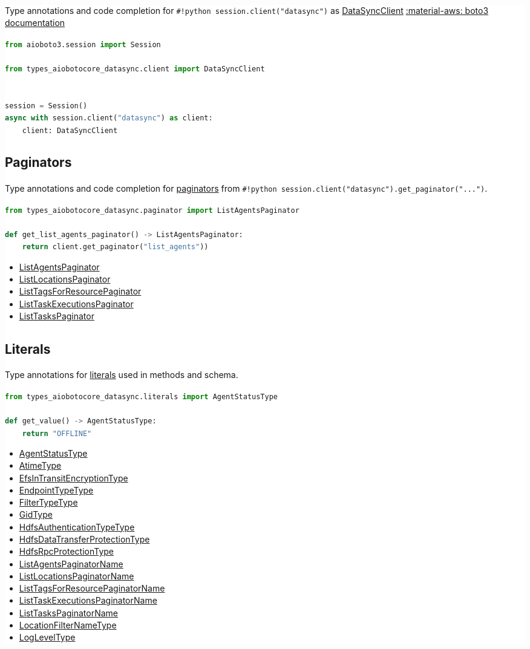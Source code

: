 Type annotations and code completion for  `#!python session.client("datasync")` as [DataSyncClient](./client.md)
[:material-aws: boto3 documentation](https://boto3.amazonaws.com/v1/documentation/api/latest/reference/services/datasync.html#DataSync.Client)

```python title="Usage example"
from aioboto3.session import Session

from types_aiobotocore_datasync.client import DataSyncClient


session = Session()
async with session.client("datasync") as client:
    client: DataSyncClient
```


## Paginators

Type annotations and code completion for
[paginators](./paginators.md)
from `#!python session.client("datasync").get_paginator("...")`.

```python title="Usage example"
from types_aiobotocore_datasync.paginator import ListAgentsPaginator

def get_list_agents_paginator() -> ListAgentsPaginator:
    return client.get_paginator("list_agents"))
```

- [ListAgentsPaginator](./paginators.md#listagentspaginator)
- [ListLocationsPaginator](./paginators.md#listlocationspaginator)
- [ListTagsForResourcePaginator](./paginators.md#listtagsforresourcepaginator)
- [ListTaskExecutionsPaginator](./paginators.md#listtaskexecutionspaginator)
- [ListTasksPaginator](./paginators.md#listtaskspaginator)








## Literals

Type annotations for [literals](./literals.md) used in methods and schema.

```python title="Usage example"
from types_aiobotocore_datasync.literals import AgentStatusType

def get_value() -> AgentStatusType:
    return "OFFLINE"
```

- [AgentStatusType](./literals.md#agentstatustype)
- [AtimeType](./literals.md#atimetype)
- [EfsInTransitEncryptionType](./literals.md#efsintransitencryptiontype)
- [EndpointTypeType](./literals.md#endpointtypetype)
- [FilterTypeType](./literals.md#filtertypetype)
- [GidType](./literals.md#gidtype)
- [HdfsAuthenticationTypeType](./literals.md#hdfsauthenticationtypetype)
- [HdfsDataTransferProtectionType](./literals.md#hdfsdatatransferprotectiontype)
- [HdfsRpcProtectionType](./literals.md#hdfsrpcprotectiontype)
- [ListAgentsPaginatorName](./literals.md#listagentspaginatorname)
- [ListLocationsPaginatorName](./literals.md#listlocationspaginatorname)
- [ListTagsForResourcePaginatorName](./literals.md#listtagsforresourcepaginatorname)
- [ListTaskExecutionsPaginatorName](./literals.md#listtaskexecutionspaginatorname)
- [ListTasksPaginatorName](./literals.md#listtaskspaginatorname)
- [LocationFilterNameType](./literals.md#locationfilternametype)
- [LogLevelType](./literals.md#logleveltype)